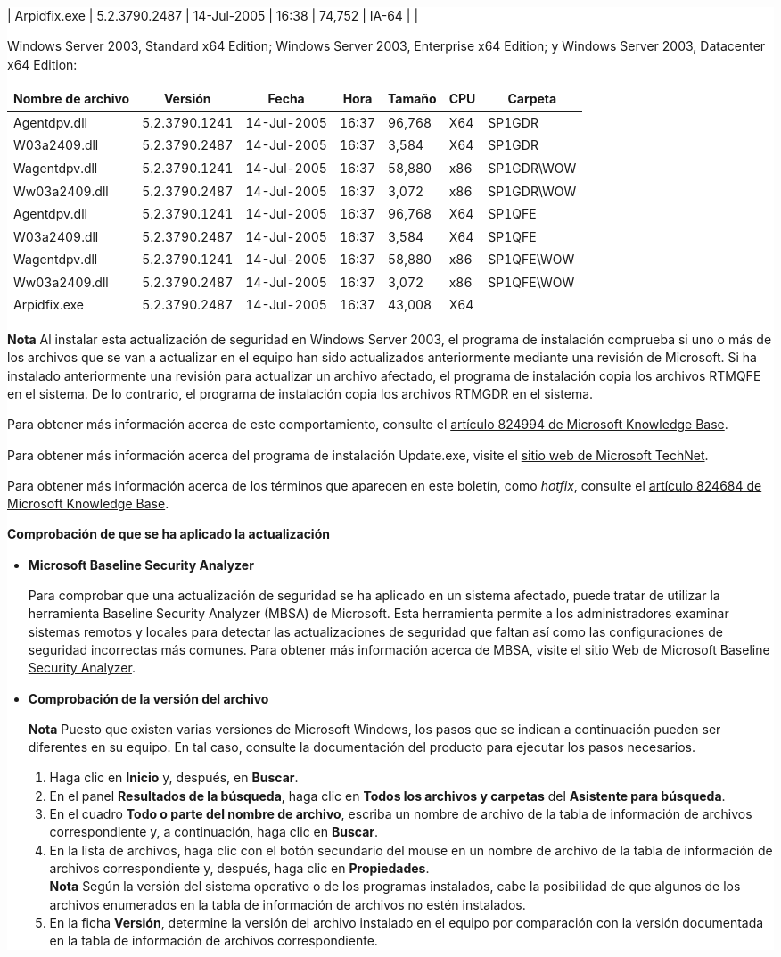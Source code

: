 | Arpidfix.exe      | 5.2.3790.2487 | 14-Jul-2005 | 16:38 | 74,752  | IA-64 |             |

Windows Server 2003, Standard x64 Edition; Windows Server 2003, Enterprise x64 Edition; y Windows Server 2003, Datacenter x64 Edition:

| Nombre de archivo | Versión       | Fecha       | Hora  | Tamaño | CPU | Carpeta     |
|-------------------|---------------|-------------|-------|--------|-----|-------------|
| Agentdpv.dll      | 5.2.3790.1241 | 14-Jul-2005 | 16:37 | 96,768 | X64 | SP1GDR      |
| W03a2409.dll      | 5.2.3790.2487 | 14-Jul-2005 | 16:37 | 3,584  | X64 | SP1GDR      |
| Wagentdpv.dll     | 5.2.3790.1241 | 14-Jul-2005 | 16:37 | 58,880 | x86 | SP1GDR\\WOW |
| Ww03a2409.dll     | 5.2.3790.2487 | 14-Jul-2005 | 16:37 | 3,072  | x86 | SP1GDR\\WOW |
| Agentdpv.dll      | 5.2.3790.1241 | 14-Jul-2005 | 16:37 | 96,768 | X64 | SP1QFE      |
| W03a2409.dll      | 5.2.3790.2487 | 14-Jul-2005 | 16:37 | 3,584  | X64 | SP1QFE      |
| Wagentdpv.dll     | 5.2.3790.1241 | 14-Jul-2005 | 16:37 | 58,880 | x86 | SP1QFE\\WOW |
| Ww03a2409.dll     | 5.2.3790.2487 | 14-Jul-2005 | 16:37 | 3,072  | x86 | SP1QFE\\WOW |
| Arpidfix.exe      | 5.2.3790.2487 | 14-Jul-2005 | 16:37 | 43,008 | X64 |             |

**Nota** Al instalar esta actualización de seguridad en Windows Server 2003, el programa de instalación comprueba si uno o más de los archivos que se van a actualizar en el equipo han sido actualizados anteriormente mediante una revisión de Microsoft. Si ha instalado anteriormente una revisión para actualizar un archivo afectado, el programa de instalación copia los archivos RTMQFE en el sistema. De lo contrario, el programa de instalación copia los archivos RTMGDR en el sistema.

Para obtener más información acerca de este comportamiento, consulte el [artículo 824994 de Microsoft Knowledge Base](http://support.microsoft.com/kb/824994).

Para obtener más información acerca del programa de instalación Update.exe, visite el [sitio web de Microsoft TechNet](http://go.microsoft.com/fwlink/?linkid=38951).

Para obtener más información acerca de los términos que aparecen en este boletín, como *hotfix*, consulte el [artículo 824684 de Microsoft Knowledge Base](http://support.microsoft.com/kb/824684).

**Comprobación de que se ha aplicado la actualización**

-   **Microsoft Baseline Security Analyzer**

    Para comprobar que una actualización de seguridad se ha aplicado en un sistema afectado, puede tratar de utilizar la herramienta Baseline Security Analyzer (MBSA) de Microsoft. Esta herramienta permite a los administradores examinar sistemas remotos y locales para detectar las actualizaciones de seguridad que faltan así como las configuraciones de seguridad incorrectas más comunes. Para obtener más información acerca de MBSA, visite el [sitio Web de Microsoft Baseline Security Analyzer](http://www.microsoft.com/spain/technet/seguridad/herramientas/mbsa.mspx).

-   **Comprobación de la versión del archivo**

    **Nota** Puesto que existen varias versiones de Microsoft Windows, los pasos que se indican a continuación pueden ser diferentes en su equipo. En tal caso, consulte la documentación del producto para ejecutar los pasos necesarios.

    1.  Haga clic en **Inicio** y, después, en **Buscar**.
    2.  En el panel **Resultados de la búsqueda**, haga clic en **Todos los archivos y carpetas** del **Asistente para búsqueda**.
    3.  En el cuadro **Todo o parte del nombre de archivo**, escriba un nombre de archivo de la tabla de información de archivos correspondiente y, a continuación, haga clic en **Buscar**.
    4.  En la lista de archivos, haga clic con el botón secundario del mouse en un nombre de archivo de la tabla de información de archivos correspondiente y, después, haga clic en **Propiedades**.  
        **Nota** Según la versión del sistema operativo o de los programas instalados, cabe la posibilidad de que algunos de los archivos enumerados en la tabla de información de archivos no estén instalados.
    5.  En la ficha **Versión**, determine la versión del archivo instalado en el equipo por comparación con la versión documentada en la tabla de información de archivos correspondiente.  
